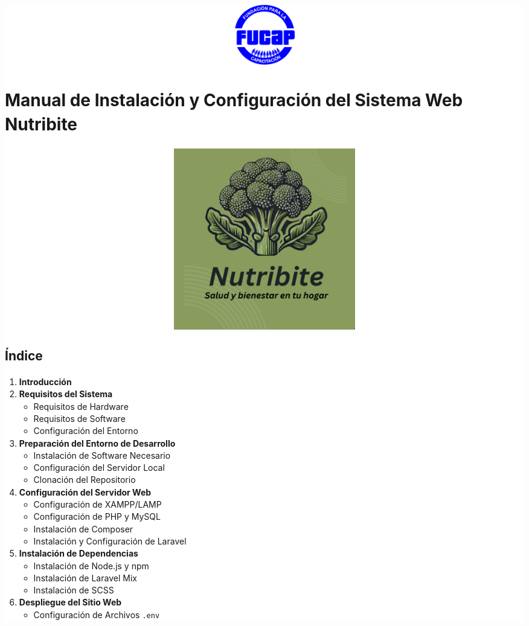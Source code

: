 <div style="text-align: center;">
    <img src="/public/images/images.png" alt="Logo 1" style="width:100px; height:auto; vertical-align: middle;">
</div>

# Manual de Instalación y Configuración del Sistema Web Nutribite

<div style="text-align: center;">
    <img src="/public/images/NutribiteLogo.png" alt="Logo 1" style="width:300px; height:auto; vertical-align: middle;">
</div>


## Índice
1. **Introducción**
2. **Requisitos del Sistema**
   - Requisitos de Hardware
   - Requisitos de Software
   - Configuración del Entorno
3. **Preparación del Entorno de Desarrollo**
   - Instalación de Software Necesario
   - Configuración del Servidor Local
   - Clonación del Repositorio
4. **Configuración del Servidor Web**
   - Configuración de XAMPP/LAMP
   - Configuración de PHP y MySQL
   - Instalación de Composer
   - Instalación y Configuración de Laravel
5. **Instalación de Dependencias**
   - Instalación de Node.js y npm
   - Instalación de Laravel Mix
   - Instalación de SCSS
6. **Despliegue del Sitio Web**
   - Configuración de Archivos `.env`